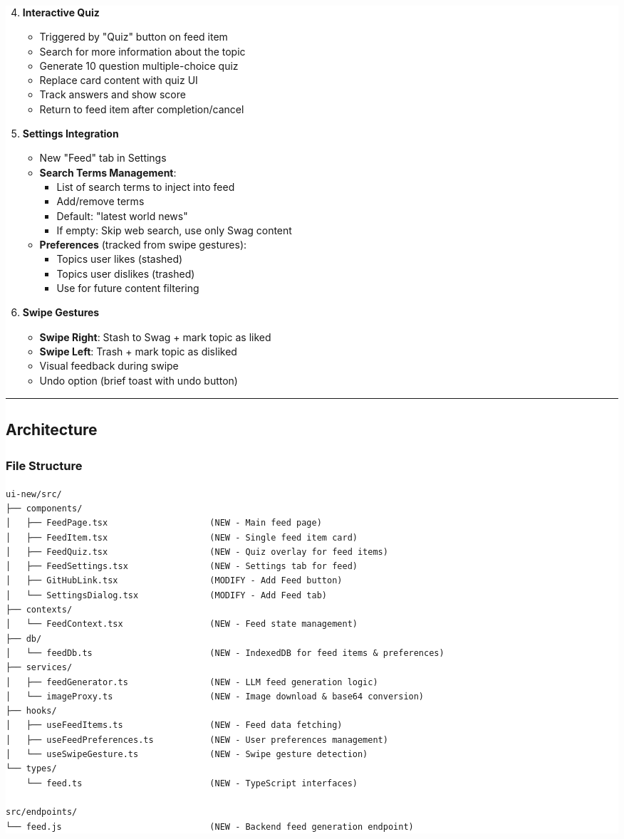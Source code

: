 4. **Interactive Quiz**
   - Triggered by "Quiz" button on feed item
   - Search for more information about the topic
   - Generate 10 question multiple-choice quiz
   - Replace card content with quiz UI
   - Track answers and show score
   - Return to feed item after completion/cancel

5. **Settings Integration**
   - New "Feed" tab in Settings
   - **Search Terms Management**:
     - List of search terms to inject into feed
     - Add/remove terms
     - Default: "latest world news"
     - If empty: Skip web search, use only Swag content
   - **Preferences** (tracked from swipe gestures):
     - Topics user likes (stashed)
     - Topics user dislikes (trashed)
     - Use for future content filtering

6. **Swipe Gestures**
   - **Swipe Right**: Stash to Swag + mark topic as liked
   - **Swipe Left**: Trash + mark topic as disliked
   - Visual feedback during swipe
   - Undo option (brief toast with undo button)

---

## Architecture

### File Structure

```
ui-new/src/
├── components/
│   ├── FeedPage.tsx                    (NEW - Main feed page)
│   ├── FeedItem.tsx                    (NEW - Single feed item card)
│   ├── FeedQuiz.tsx                    (NEW - Quiz overlay for feed items)
│   ├── FeedSettings.tsx                (NEW - Settings tab for feed)
│   ├── GitHubLink.tsx                  (MODIFY - Add Feed button)
│   └── SettingsDialog.tsx              (MODIFY - Add Feed tab)
├── contexts/
│   └── FeedContext.tsx                 (NEW - Feed state management)
├── db/
│   └── feedDb.ts                       (NEW - IndexedDB for feed items & preferences)
├── services/
│   ├── feedGenerator.ts                (NEW - LLM feed generation logic)
│   └── imageProxy.ts                   (NEW - Image download & base64 conversion)
├── hooks/
│   ├── useFeedItems.ts                 (NEW - Feed data fetching)
│   ├── useFeedPreferences.ts           (NEW - User preferences management)
│   └── useSwipeGesture.ts              (NEW - Swipe gesture detection)
└── types/
    └── feed.ts                         (NEW - TypeScript interfaces)

src/endpoints/
└── feed.js                             (NEW - Backend feed generation endpoint)
```
